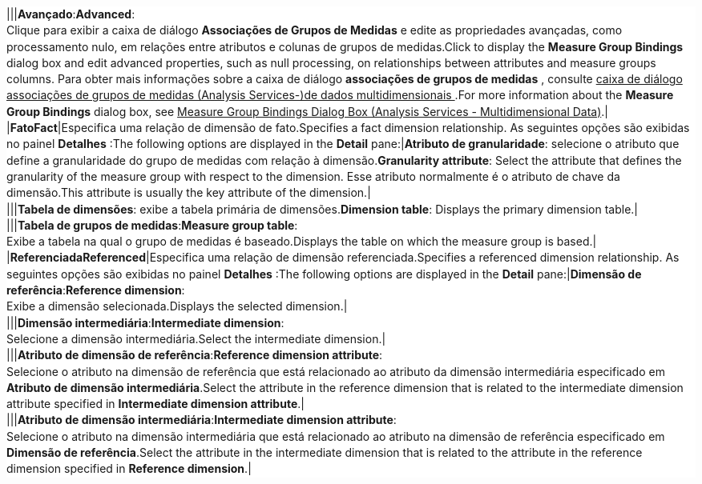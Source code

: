 |||<span data-ttu-id="83d79-133">**Avançado**:</span><span class="sxs-lookup"><span data-stu-id="83d79-133">**Advanced**:</span></span><br />                      <span data-ttu-id="83d79-134">Clique para exibir a caixa de diálogo **Associações de Grupos de Medidas** e edite as propriedades avançadas, como processamento nulo, em relações entre atributos e colunas de grupos de medidas.</span><span class="sxs-lookup"><span data-stu-id="83d79-134">Click to display the **Measure Group Bindings** dialog box and edit advanced properties, such as null processing, on relationships between attributes and measure groups columns.</span></span> <span data-ttu-id="83d79-135">Para obter mais informações sobre a caixa de diálogo **associações de grupos de medidas** , consulte [caixa de diálogo associações de grupos de medidas &#40;Analysis Services-&#41;de dados multidimensionais ](measure-group-bindings-dialog-box-analysis-services-multidimensional-data.md).</span><span class="sxs-lookup"><span data-stu-id="83d79-135">For more information about the **Measure Group Bindings** dialog box, see [Measure Group Bindings Dialog Box &#40;Analysis Services - Multidimensional Data&#41;](measure-group-bindings-dialog-box-analysis-services-multidimensional-data.md).</span></span>|  
|<span data-ttu-id="83d79-136">**Fato**</span><span class="sxs-lookup"><span data-stu-id="83d79-136">**Fact**</span></span>|<span data-ttu-id="83d79-137">Especifica uma relação de dimensão de fato.</span><span class="sxs-lookup"><span data-stu-id="83d79-137">Specifies a fact dimension relationship.</span></span> <span data-ttu-id="83d79-138">As seguintes opções são exibidas no painel **Detalhes** :</span><span class="sxs-lookup"><span data-stu-id="83d79-138">The following options are displayed in the **Detail** pane:</span></span>|<span data-ttu-id="83d79-139">**Atributo de granularidade**: selecione o atributo que define a granularidade do grupo de medidas com relação à dimensão.</span><span class="sxs-lookup"><span data-stu-id="83d79-139">**Granularity attribute**: Select the attribute that defines the granularity of the measure group with respect to the dimension.</span></span> <span data-ttu-id="83d79-140">Esse atributo normalmente é o atributo de chave da dimensão.</span><span class="sxs-lookup"><span data-stu-id="83d79-140">This attribute is usually the key attribute of the dimension.</span></span>|  
|||<span data-ttu-id="83d79-141">**Tabela de dimensões**: exibe a tabela primária de dimensões.</span><span class="sxs-lookup"><span data-stu-id="83d79-141">**Dimension table**: Displays the primary dimension table.</span></span>|  
|||<span data-ttu-id="83d79-142">**Tabela de grupos de medidas**:</span><span class="sxs-lookup"><span data-stu-id="83d79-142">**Measure group table**:</span></span> <br />                      <span data-ttu-id="83d79-143">Exibe a tabela na qual o grupo de medidas é baseado.</span><span class="sxs-lookup"><span data-stu-id="83d79-143">Displays the table on which the measure group is based.</span></span>|  
|<span data-ttu-id="83d79-144">**Referenciada**</span><span class="sxs-lookup"><span data-stu-id="83d79-144">**Referenced**</span></span>|<span data-ttu-id="83d79-145">Especifica uma relação de dimensão referenciada.</span><span class="sxs-lookup"><span data-stu-id="83d79-145">Specifies a referenced dimension relationship.</span></span> <span data-ttu-id="83d79-146">As seguintes opções são exibidas no painel **Detalhes** :</span><span class="sxs-lookup"><span data-stu-id="83d79-146">The following options are displayed in the **Detail** pane:</span></span>|<span data-ttu-id="83d79-147">**Dimensão de referência**:</span><span class="sxs-lookup"><span data-stu-id="83d79-147">**Reference dimension**:</span></span> <br />                      <span data-ttu-id="83d79-148">Exibe a dimensão selecionada.</span><span class="sxs-lookup"><span data-stu-id="83d79-148">Displays the selected dimension.</span></span>|  
|||<span data-ttu-id="83d79-149">**Dimensão intermediária**:</span><span class="sxs-lookup"><span data-stu-id="83d79-149">**Intermediate dimension**:</span></span> <br />                      <span data-ttu-id="83d79-150">Selecione a dimensão intermediária.</span><span class="sxs-lookup"><span data-stu-id="83d79-150">Select the intermediate dimension.</span></span>|  
|||<span data-ttu-id="83d79-151">**Atributo de dimensão de referência**:</span><span class="sxs-lookup"><span data-stu-id="83d79-151">**Reference dimension attribute**:</span></span> <br />                      <span data-ttu-id="83d79-152">Selecione o atributo na dimensão de referência que está relacionado ao atributo da dimensão intermediária especificado em **Atributo de dimensão intermediária**.</span><span class="sxs-lookup"><span data-stu-id="83d79-152">Select the attribute in the reference dimension that is related to the intermediate dimension attribute specified in **Intermediate dimension attribute**.</span></span>|  
|||<span data-ttu-id="83d79-153">**Atributo de dimensão intermediária**:</span><span class="sxs-lookup"><span data-stu-id="83d79-153">**Intermediate dimension attribute**:</span></span> <br />                      <span data-ttu-id="83d79-154">Selecione o atributo na dimensão intermediária que está relacionado ao atributo na dimensão de referência especificado em **Dimensão de referência**.</span><span class="sxs-lookup"><span data-stu-id="83d79-154">Select the attribute in the intermediate dimension that is related to the attribute in the reference dimension specified in **Reference dimension**.</span></span>|  